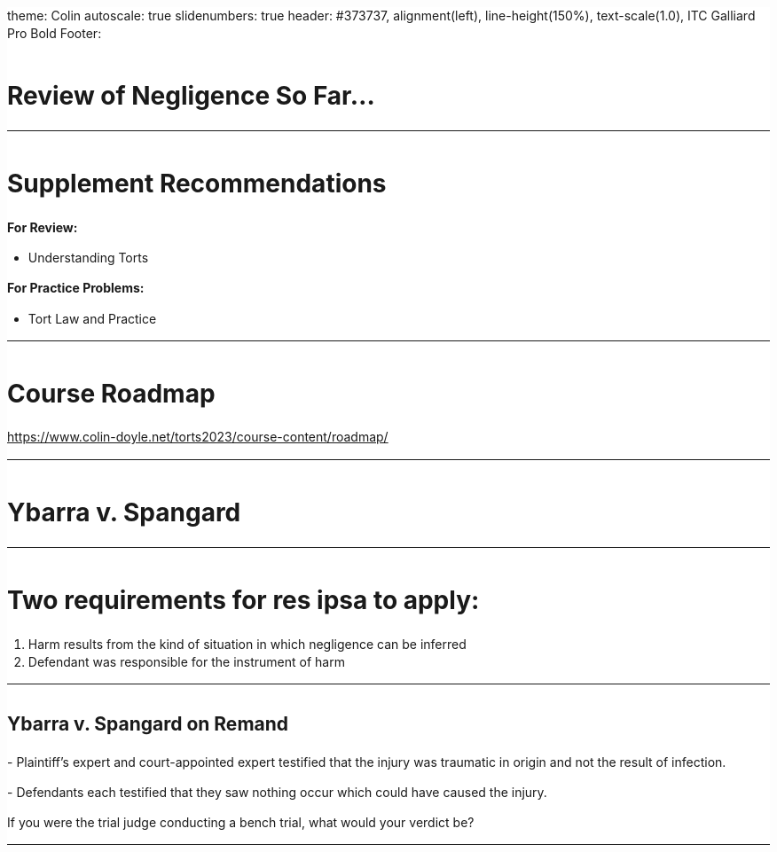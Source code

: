theme: Colin
autoscale: true
slidenumbers: true
header: #373737, alignment(left), line-height(150%), text-scale(1.0), ITC Galliard Pro Bold
Footer:

# Review of Negligence So Far…

---

# Supplement Recommendations

**For Review:**
- Understanding Torts

**For Practice Problems:**
- Tort Law and Practice

---

# Course Roadmap
https://www.colin-doyle.net/torts2023/course-content/roadmap/

---

# Ybarra v. Spangard

---

# Two requirements for res ipsa to apply:

1. Harm results from the kind of situation in which negligence can be inferred
2. Defendant was responsible for the instrument of harm

---

## Ybarra v. Spangard on Remand

\- Plaintiff’s expert and court-appointed expert testified that the injury was traumatic in origin and not the result of infection.



\- Defendants each testified that they saw nothing occur which could have caused the injury.



If you were the trial judge conducting a bench trial, what would your verdict be?

---
